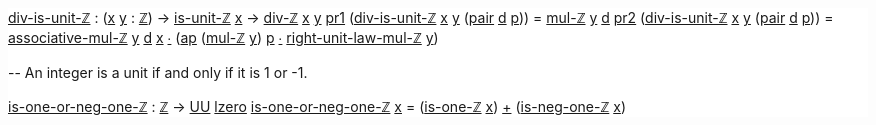 <a id="div-is-unit-ℤ"></a><a id="5454" href="elementary-number-theory.divisibility-integers.html#5454" class="Function">div-is-unit-ℤ</a> <a id="5468" class="Symbol">:</a>
  <a id="5472" class="Symbol">(</a><a id="5473" href="elementary-number-theory.divisibility-integers.html#5473" class="Bound">x</a> <a id="5475" href="elementary-number-theory.divisibility-integers.html#5475" class="Bound">y</a> <a id="5477" class="Symbol">:</a> <a id="5479" href="elementary-number-theory.integers.html#2078" class="Function">ℤ</a><a id="5480" class="Symbol">)</a> <a id="5482" class="Symbol">→</a> <a id="5484" href="elementary-number-theory.divisibility-integers.html#5229" class="Function">is-unit-ℤ</a> <a id="5494" href="elementary-number-theory.divisibility-integers.html#5473" class="Bound">x</a> <a id="5496" class="Symbol">→</a> <a id="5498" href="elementary-number-theory.divisibility-integers.html#2243" class="Function">div-ℤ</a> <a id="5504" href="elementary-number-theory.divisibility-integers.html#5473" class="Bound">x</a> <a id="5506" href="elementary-number-theory.divisibility-integers.html#5475" class="Bound">y</a>
<a id="5508" href="foundation-core.dependent-pair-types.html#605" class="Field">pr1</a> <a id="5512" class="Symbol">(</a><a id="5513" href="elementary-number-theory.divisibility-integers.html#5454" class="Function">div-is-unit-ℤ</a> <a id="5527" href="elementary-number-theory.divisibility-integers.html#5527" class="Bound">x</a> <a id="5529" href="elementary-number-theory.divisibility-integers.html#5529" class="Bound">y</a> <a id="5531" class="Symbol">(</a><a id="5532" href="foundation-core.dependent-pair-types.html#588" class="InductiveConstructor">pair</a> <a id="5537" href="elementary-number-theory.divisibility-integers.html#5537" class="Bound">d</a> <a id="5539" href="elementary-number-theory.divisibility-integers.html#5539" class="Bound">p</a><a id="5540" class="Symbol">))</a> <a id="5543" class="Symbol">=</a> <a id="5545" href="elementary-number-theory.multiplication-integers.html#2230" class="Function">mul-ℤ</a> <a id="5551" href="elementary-number-theory.divisibility-integers.html#5529" class="Bound">y</a> <a id="5553" href="elementary-number-theory.divisibility-integers.html#5537" class="Bound">d</a>
<a id="5555" href="foundation-core.dependent-pair-types.html#617" class="Field">pr2</a> <a id="5559" class="Symbol">(</a><a id="5560" href="elementary-number-theory.divisibility-integers.html#5454" class="Function">div-is-unit-ℤ</a> <a id="5574" href="elementary-number-theory.divisibility-integers.html#5574" class="Bound">x</a> <a id="5576" href="elementary-number-theory.divisibility-integers.html#5576" class="Bound">y</a> <a id="5578" class="Symbol">(</a><a id="5579" href="foundation-core.dependent-pair-types.html#588" class="InductiveConstructor">pair</a> <a id="5584" href="elementary-number-theory.divisibility-integers.html#5584" class="Bound">d</a> <a id="5586" href="elementary-number-theory.divisibility-integers.html#5586" class="Bound">p</a><a id="5587" class="Symbol">))</a> <a id="5590" class="Symbol">=</a>
  <a id="5594" href="elementary-number-theory.multiplication-integers.html#11330" class="Function">associative-mul-ℤ</a> <a id="5612" href="elementary-number-theory.divisibility-integers.html#5576" class="Bound">y</a> <a id="5614" href="elementary-number-theory.divisibility-integers.html#5584" class="Bound">d</a> <a id="5616" href="elementary-number-theory.divisibility-integers.html#5574" class="Bound">x</a> <a id="5618" href="foundation-core.identity-types.html#2425" class="Function Operator">∙</a> <a id="5620" class="Symbol">(</a><a id="5621" href="foundation-core.identity-types.html#4003" class="Function">ap</a> <a id="5624" class="Symbol">(</a><a id="5625" href="elementary-number-theory.multiplication-integers.html#2230" class="Function">mul-ℤ</a> <a id="5631" href="elementary-number-theory.divisibility-integers.html#5576" class="Bound">y</a><a id="5632" class="Symbol">)</a> <a id="5634" href="elementary-number-theory.divisibility-integers.html#5586" class="Bound">p</a> <a id="5636" href="foundation-core.identity-types.html#2425" class="Function Operator">∙</a> <a id="5638" href="elementary-number-theory.multiplication-integers.html#3966" class="Function">right-unit-law-mul-ℤ</a> <a id="5659" href="elementary-number-theory.divisibility-integers.html#5576" class="Bound">y</a><a id="5660" class="Symbol">)</a>

<a id="5663" class="Comment">-- An integer is a unit if and only if it is 1 or -1.</a>

<a id="is-one-or-neg-one-ℤ"></a><a id="5718" href="elementary-number-theory.divisibility-integers.html#5718" class="Function">is-one-or-neg-one-ℤ</a> <a id="5738" class="Symbol">:</a> <a id="5740" href="elementary-number-theory.integers.html#2078" class="Function">ℤ</a> <a id="5742" class="Symbol">→</a> <a id="5744" href="foundation-core.universe-levels.html#235" class="Primitive">UU</a> <a id="5747" href="Agda.Primitive.html#764" class="Primitive">lzero</a>
<a id="5753" href="elementary-number-theory.divisibility-integers.html#5718" class="Function">is-one-or-neg-one-ℤ</a> <a id="5773" href="elementary-number-theory.divisibility-integers.html#5773" class="Bound">x</a> <a id="5775" class="Symbol">=</a> <a id="5777" class="Symbol">(</a><a id="5778" href="elementary-number-theory.integers.html#2596" class="Function">is-one-ℤ</a> <a id="5787" href="elementary-number-theory.divisibility-integers.html#5773" class="Bound">x</a><a id="5788" class="Symbol">)</a> <a id="5790" href="foundation.coproduct-types.html#1181" class="Datatype Operator">+</a> <a id="5792" class="Symbol">(</a><a id="5793" href="elementary-number-theory.integers.html#2237" class="Function">is-neg-one-ℤ</a> <a id="5806" href="elementary-number-theory.divisibility-integers.html#5773" class="Bound">x</a><a id="5807" class="Symbol">)</a>

